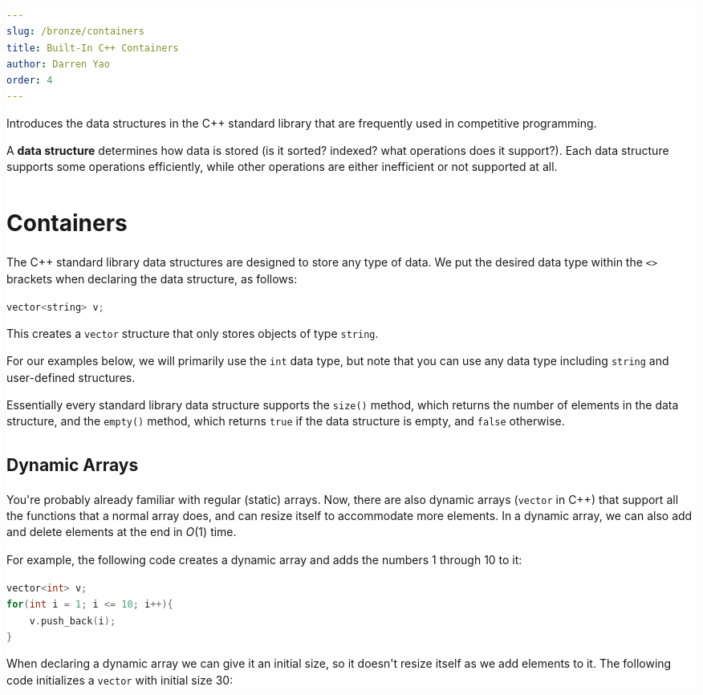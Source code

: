```yaml
---
slug: /bronze/containers
title: Built-In C++ Containers
author: Darren Yao
order: 4
---
```


Introduces the data structures in the C++ standard library that are frequently used in competitive programming.



A **data structure** determines how data is stored (is it sorted? indexed? what operations does it support?). Each data structure supports some operations efficiently, while other operations are either inefficient or not supported at all. 

# Containers

The C++ standard library data structures are designed to store any type of data. We put the desired data type within the `<>` brackets when declaring the data structure, as follows:

```cpp
vector<string> v;
```

This creates a `vector` structure that only stores objects of type `string`.

For our examples below, we will primarily use the `int` data type, but note that you can use any data type including `string` and user-defined structures. 

Essentially every standard library data structure supports the `size()` method, which returns the number of elements in the data structure, and the `empty()` method, which returns `true` if the data structure is empty, and `false` otherwise. 

## Dynamic Arrays

You're probably already familiar with regular (static) arrays. Now, there are also dynamic arrays (`vector` in C++) that support all the functions that a normal array does, and can resize itself to accommodate more elements. In a dynamic array, we can also add and delete elements at the end in $O(1)$ time.

For example, the following code creates a dynamic array and adds the numbers $1$ through $10$ to it:

```cpp
vector<int> v;
for(int i = 1; i <= 10; i++){
    v.push_back(i);
}
```

When declaring a dynamic array we can give it an initial size, so it doesn't resize itself as we add elements to it. The following code initializes a `vector` with initial size $30$:
